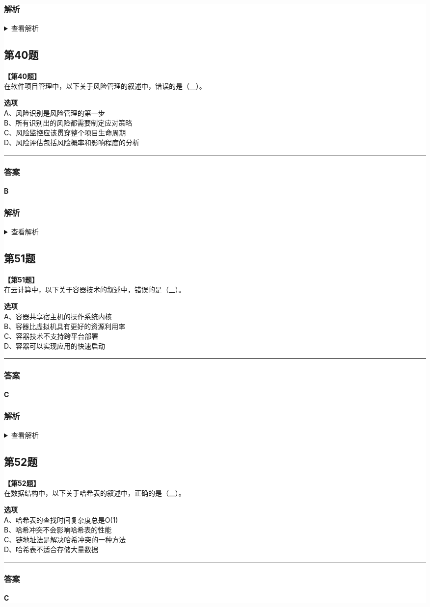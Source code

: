 ### 解析
<details><summary>查看解析</summary></details>

## 第40题
**【第40题】**  
在软件项目管理中，以下关于风险管理的叙述中，错误的是（__）。

**选项**  
A、风险识别是风险管理的第一步  
B、所有识别出的风险都需要制定应对策略  
C、风险监控应该贯穿整个项目生命周期  
D、风险评估包括风险概率和影响程度的分析

---
### 答案
**B**

### 解析
<details><summary>查看解析</summary></details>

## 第51题
**【第51题】**  
在云计算中，以下关于容器技术的叙述中，错误的是（__）。

**选项**  
A、容器共享宿主机的操作系统内核  
B、容器比虚拟机具有更好的资源利用率  
C、容器技术不支持跨平台部署  
D、容器可以实现应用的快速启动

---
### 答案
**C**

### 解析
<details><summary>查看解析</summary></details>

## 第52题
**【第52题】**  
在数据结构中，以下关于哈希表的叙述中，正确的是（__）。

**选项**  
A、哈希表的查找时间复杂度总是O(1)  
B、哈希冲突不会影响哈希表的性能  
C、链地址法是解决哈希冲突的一种方法  
D、哈希表不适合存储大量数据

---
### 答案
**C**
